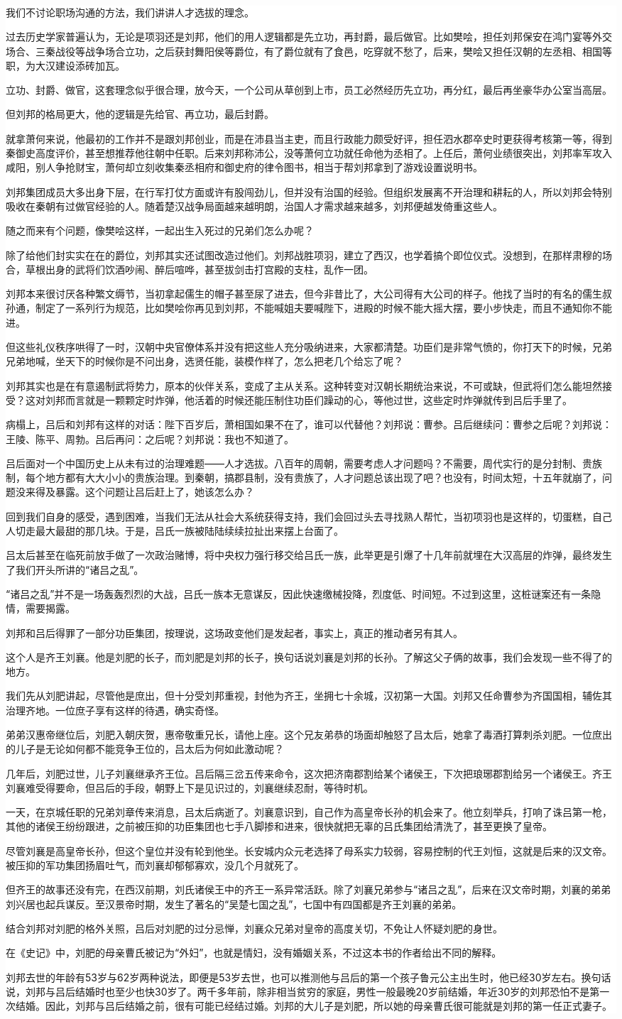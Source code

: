我们不讨论职场沟通的方法，我们讲讲人才选拔的理念。

过去历史学家普遍认为，无论是项羽还是刘邦，他们的用人逻辑都是先立功，再封爵，最后做官。比如樊哙，担任刘邦保安在鸿门宴等外交场合、三秦战役等战争场合立功，之后获封舞阳侯等爵位，有了爵位就有了食邑，吃穿就不愁了，后来，樊哙又担任汉朝的左丞相、相国等职，为大汉建设添砖加瓦。

立功、封爵、做官，这套理念似乎很合理，放今天，一个公司从草创到上市，员工必然经历先立功，再分红，最后再坐豪华办公室当高层。

但刘邦的格局更大，他的逻辑是先给官、再立功，最后封爵。

就拿萧何来说，他最初的工作并不是跟刘邦创业，而是在沛县当主吏，而且行政能力颇受好评，担任泗水郡卒史时更获得考核第一等，得到秦御史高度评价，甚至想推荐他往朝中任职。后来刘邦称沛公，没等萧何立功就任命他为丞相了。上任后，萧何业绩很突出，刘邦率军攻入咸阳，别人争抢财宝，萧何却立刻收集秦丞相府和御史府的律令图书，相当于帮刘邦拿到了游戏设置说明书。

刘邦集团成员大多出身下层，在行军打仗方面或许有股闯劲儿，但并没有治国的经验。但组织发展离不开治理和耕耘的人，所以刘邦会特别吸收在秦朝有过做官经验的人。随着楚汉战争局面越来越明朗，治国人才需求越来越多，刘邦便越发倚重这些人。

随之而来有个问题，像樊哙这样，一起出生入死过的兄弟们怎么办呢？

除了给他们封实实在在的爵位，刘邦其实还试图改造过他们。刘邦战胜项羽，建立了西汉，也学着搞个即位仪式。没想到，在那样肃穆的场合，草根出身的武将们饮酒吵闹、醉后喧哗，甚至拔剑击打宫殿的支柱，乱作一团。

刘邦本来很讨厌各种繁文缛节，当初拿起儒生的帽子甚至尿了进去，但今非昔比了，大公司得有大公司的样子。他找了当时的有名的儒生叔孙通，制定了一系列行为规范，比如樊哙你再见到刘邦，不能喊姐夫要喊陛下，进殿的时候不能大摇大摆，要小步快走，而且不通知你不能进。

但这些礼仪秩序哄得了一时，汉朝中央官僚体系并没有把这些人充分吸纳进来，大家都清楚。功臣们是非常气愤的，你打天下的时候，兄弟兄弟地喊，坐天下的时候你是不问出身，选贤任能，装模作样了，怎么把老几个给忘了呢？

刘邦其实也是在有意遏制武将势力，原本的伙伴关系，变成了主从关系。这种转变对汉朝长期统治来说，不可或缺，但武将们怎么能坦然接受？这对刘邦而言就是一颗颗定时炸弹，他活着的时候还能压制住功臣们躁动的心，等他过世，这些定时炸弹就传到吕后手里了。

病榻上，吕后和刘邦有这样的对话：陛下百岁后，萧相国如果不在了，谁可以代替他？刘邦说：曹参。吕后继续问：曹参之后呢？刘邦说：王陵、陈平、周勃。吕后再问：之后呢？刘邦说：我也不知道了。

吕后面对一个中国历史上从未有过的治理难题——人才选拔。八百年的周朝，需要考虑人才问题吗？不需要，周代实行的是分封制、贵族制，每个地方都有大大小小的贵族治理。到秦朝，搞郡县制，没有贵族了，人才问题总该出现了吧？也没有，时间太短，十五年就崩了，问题没来得及暴露。这个问题让吕后赶上了，她该怎么办？

回到我们自身的感受，遇到困难，当我们无法从社会大系统获得支持，我们会回过头去寻找熟人帮忙，当初项羽也是这样的，切蛋糕，自己人切走最大最甜的那几块。于是，吕氏一族被陆陆续续拉扯出来摆上台面了。

吕太后甚至在临死前放手做了一次政治赌博，将中央权力强行移交给吕氏一族，此举更是引爆了十几年前就埋在大汉高层的炸弹，最终发生了我们开头所讲的“诸吕之乱”。

“诸吕之乱”并不是一场轰轰烈烈的大战，吕氏一族本无意谋反，因此快速缴械投降，烈度低、时间短。不过到这里，这桩谜案还有一条隐情，需要揭露。

刘邦和吕后得罪了一部分功臣集团，按理说，这场政变他们是发起者，事实上，真正的推动者另有其人。



这个人是齐王刘襄。他是刘肥的长子，而刘肥是刘邦的长子，换句话说刘襄是刘邦的长孙。了解这父子俩的故事，我们会发现一些不得了的地方。

我们先从刘肥讲起，尽管他是庶出，但十分受刘邦重视，封他为齐王，坐拥七十余城，汉初第一大国。刘邦又任命曹参为齐国国相，辅佐其治理齐地。一位庶子享有这样的待遇，确实奇怪。

弟弟汉惠帝继位后，刘肥入朝庆贺，惠帝敬重兄长，请他上座。这个兄友弟恭的场面却触怒了吕太后，她拿了毒酒打算刺杀刘肥。一位庶出的儿子是无论如何都不能竞争王位的，吕太后为何如此激动呢？

几年后，刘肥过世，儿子刘襄继承齐王位。吕后隔三岔五传来命令，这次把济南郡割给某个诸侯王，下次把琅琊郡割给另一个诸侯王。齐王刘襄难受得要命，但吕后的手段，朝野上下是见识过的，刘襄继续忍耐，等待时机。

一天，在京城任职的兄弟刘章传来消息，吕太后病逝了。刘襄意识到，自己作为高皇帝长孙的机会来了。他立刻举兵，打响了诛吕第一枪，其他的诸侯王纷纷跟进，之前被压抑的功臣集团也七手八脚掺和进来，很快就把无辜的吕氏集团给清洗了，甚至更换了皇帝。

尽管刘襄是高皇帝长孙，但这个皇位并没有轮到他坐。长安城内众元老选择了母系实力较弱，容易控制的代王刘恒，这就是后来的汉文帝。被压抑的军功集团扬眉吐气，而刘襄却郁郁寡欢，没几个月就死了。

但齐王的故事还没有完，在西汉前期，刘氏诸侯王中的齐王一系异常活跃。除了刘襄兄弟参与“诸吕之乱”，后来在汉文帝时期，刘襄的弟弟刘兴居也起兵谋反。至汉景帝时期，发生了著名的“吴楚七国之乱”，七国中有四国都是齐王刘襄的弟弟。

结合刘邦对刘肥的格外关照，吕后对刘肥的过分忌惮，刘襄众兄弟对皇帝的高度关切，不免让人怀疑刘肥的身世。

在《史记》中，刘肥的母亲曹氏被记为“外妇”，也就是情妇，没有婚姻关系，不过这本书的作者给出不同的解释。

刘邦去世的年龄有53岁与62岁两种说法，即便是53岁去世，也可以推测他与吕后的第一个孩子鲁元公主出生时，他已经30岁左右。换句话说，刘邦与吕后结婚时也至少也快30岁了。两千多年前，除非相当贫穷的家庭，男性一般最晚20岁前结婚，年近30岁的刘邦恐怕不是第一次结婚。因此，刘邦与吕后结婚之前，很有可能已经结过婚。刘邦的大儿子是刘肥，所以她的母亲曹氏很可能就是刘邦的第一任正式妻子。
